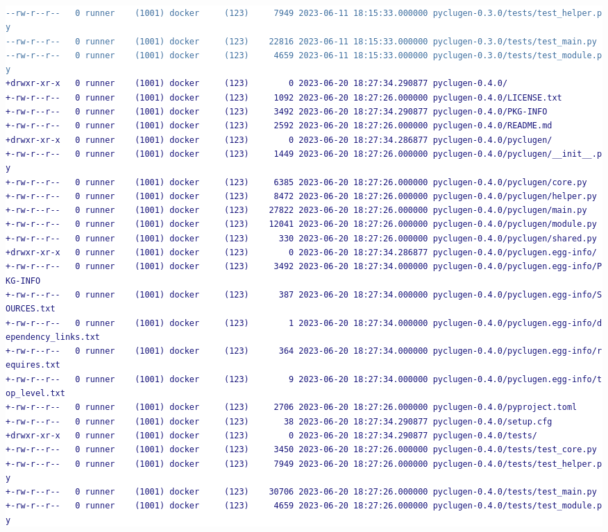 ```diff
--rw-r--r--   0 runner    (1001) docker     (123)     7949 2023-06-11 18:15:33.000000 pyclugen-0.3.0/tests/test_helper.py
--rw-r--r--   0 runner    (1001) docker     (123)    22816 2023-06-11 18:15:33.000000 pyclugen-0.3.0/tests/test_main.py
--rw-r--r--   0 runner    (1001) docker     (123)     4659 2023-06-11 18:15:33.000000 pyclugen-0.3.0/tests/test_module.py
+drwxr-xr-x   0 runner    (1001) docker     (123)        0 2023-06-20 18:27:34.290877 pyclugen-0.4.0/
+-rw-r--r--   0 runner    (1001) docker     (123)     1092 2023-06-20 18:27:26.000000 pyclugen-0.4.0/LICENSE.txt
+-rw-r--r--   0 runner    (1001) docker     (123)     3492 2023-06-20 18:27:34.290877 pyclugen-0.4.0/PKG-INFO
+-rw-r--r--   0 runner    (1001) docker     (123)     2592 2023-06-20 18:27:26.000000 pyclugen-0.4.0/README.md
+drwxr-xr-x   0 runner    (1001) docker     (123)        0 2023-06-20 18:27:34.286877 pyclugen-0.4.0/pyclugen/
+-rw-r--r--   0 runner    (1001) docker     (123)     1449 2023-06-20 18:27:26.000000 pyclugen-0.4.0/pyclugen/__init__.py
+-rw-r--r--   0 runner    (1001) docker     (123)     6385 2023-06-20 18:27:26.000000 pyclugen-0.4.0/pyclugen/core.py
+-rw-r--r--   0 runner    (1001) docker     (123)     8472 2023-06-20 18:27:26.000000 pyclugen-0.4.0/pyclugen/helper.py
+-rw-r--r--   0 runner    (1001) docker     (123)    27822 2023-06-20 18:27:26.000000 pyclugen-0.4.0/pyclugen/main.py
+-rw-r--r--   0 runner    (1001) docker     (123)    12041 2023-06-20 18:27:26.000000 pyclugen-0.4.0/pyclugen/module.py
+-rw-r--r--   0 runner    (1001) docker     (123)      330 2023-06-20 18:27:26.000000 pyclugen-0.4.0/pyclugen/shared.py
+drwxr-xr-x   0 runner    (1001) docker     (123)        0 2023-06-20 18:27:34.286877 pyclugen-0.4.0/pyclugen.egg-info/
+-rw-r--r--   0 runner    (1001) docker     (123)     3492 2023-06-20 18:27:34.000000 pyclugen-0.4.0/pyclugen.egg-info/PKG-INFO
+-rw-r--r--   0 runner    (1001) docker     (123)      387 2023-06-20 18:27:34.000000 pyclugen-0.4.0/pyclugen.egg-info/SOURCES.txt
+-rw-r--r--   0 runner    (1001) docker     (123)        1 2023-06-20 18:27:34.000000 pyclugen-0.4.0/pyclugen.egg-info/dependency_links.txt
+-rw-r--r--   0 runner    (1001) docker     (123)      364 2023-06-20 18:27:34.000000 pyclugen-0.4.0/pyclugen.egg-info/requires.txt
+-rw-r--r--   0 runner    (1001) docker     (123)        9 2023-06-20 18:27:34.000000 pyclugen-0.4.0/pyclugen.egg-info/top_level.txt
+-rw-r--r--   0 runner    (1001) docker     (123)     2706 2023-06-20 18:27:26.000000 pyclugen-0.4.0/pyproject.toml
+-rw-r--r--   0 runner    (1001) docker     (123)       38 2023-06-20 18:27:34.290877 pyclugen-0.4.0/setup.cfg
+drwxr-xr-x   0 runner    (1001) docker     (123)        0 2023-06-20 18:27:34.290877 pyclugen-0.4.0/tests/
+-rw-r--r--   0 runner    (1001) docker     (123)     3450 2023-06-20 18:27:26.000000 pyclugen-0.4.0/tests/test_core.py
+-rw-r--r--   0 runner    (1001) docker     (123)     7949 2023-06-20 18:27:26.000000 pyclugen-0.4.0/tests/test_helper.py
+-rw-r--r--   0 runner    (1001) docker     (123)    30706 2023-06-20 18:27:26.000000 pyclugen-0.4.0/tests/test_main.py
+-rw-r--r--   0 runner    (1001) docker     (123)     4659 2023-06-20 18:27:26.000000 pyclugen-0.4.0/tests/test_module.py
```
